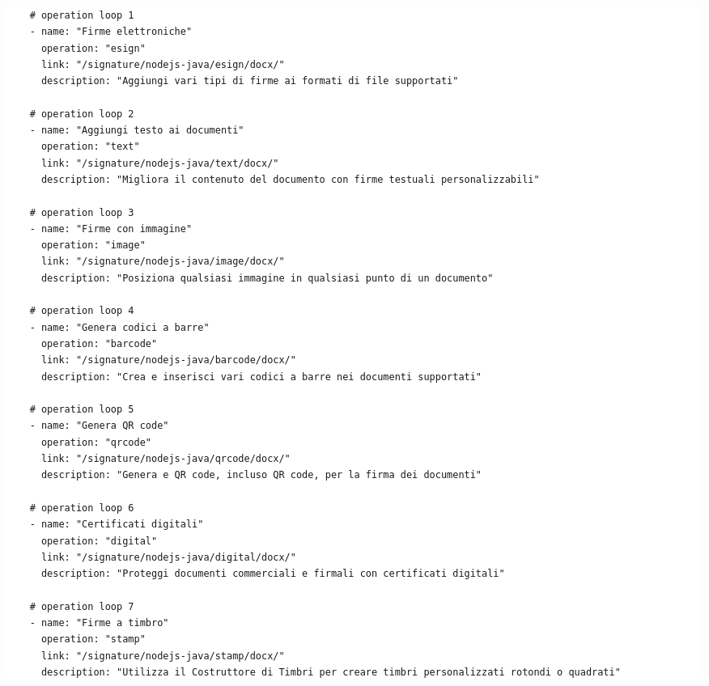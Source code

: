         # operation loop 1
        - name: "Firme elettroniche"
          operation: "esign"
          link: "/signature/nodejs-java/esign/docx/"
          description: "Aggiungi vari tipi di firme ai formati di file supportati"

        # operation loop 2
        - name: "Aggiungi testo ai documenti"
          operation: "text"
          link: "/signature/nodejs-java/text/docx/"
          description: "Migliora il contenuto del documento con firme testuali personalizzabili"

        # operation loop 3
        - name: "Firme con immagine"
          operation: "image"
          link: "/signature/nodejs-java/image/docx/"
          description: "Posiziona qualsiasi immagine in qualsiasi punto di un documento"

        # operation loop 4
        - name: "Genera codici a barre"
          operation: "barcode"
          link: "/signature/nodejs-java/barcode/docx/"
          description: "Crea e inserisci vari codici a barre nei documenti supportati"

        # operation loop 5
        - name: "Genera QR code"
          operation: "qrcode"
          link: "/signature/nodejs-java/qrcode/docx/"
          description: "Genera e QR code, incluso QR code, per la firma dei documenti"
          
        # operation loop 6
        - name: "Certificati digitali"
          operation: "digital"
          link: "/signature/nodejs-java/digital/docx/"
          description: "Proteggi documenti commerciali e firmali con certificati digitali"

        # operation loop 7
        - name: "Firme a timbro"
          operation: "stamp"
          link: "/signature/nodejs-java/stamp/docx/"
          description: "Utilizza il Costruttore di Timbri per creare timbri personalizzati rotondi o quadrati"
          